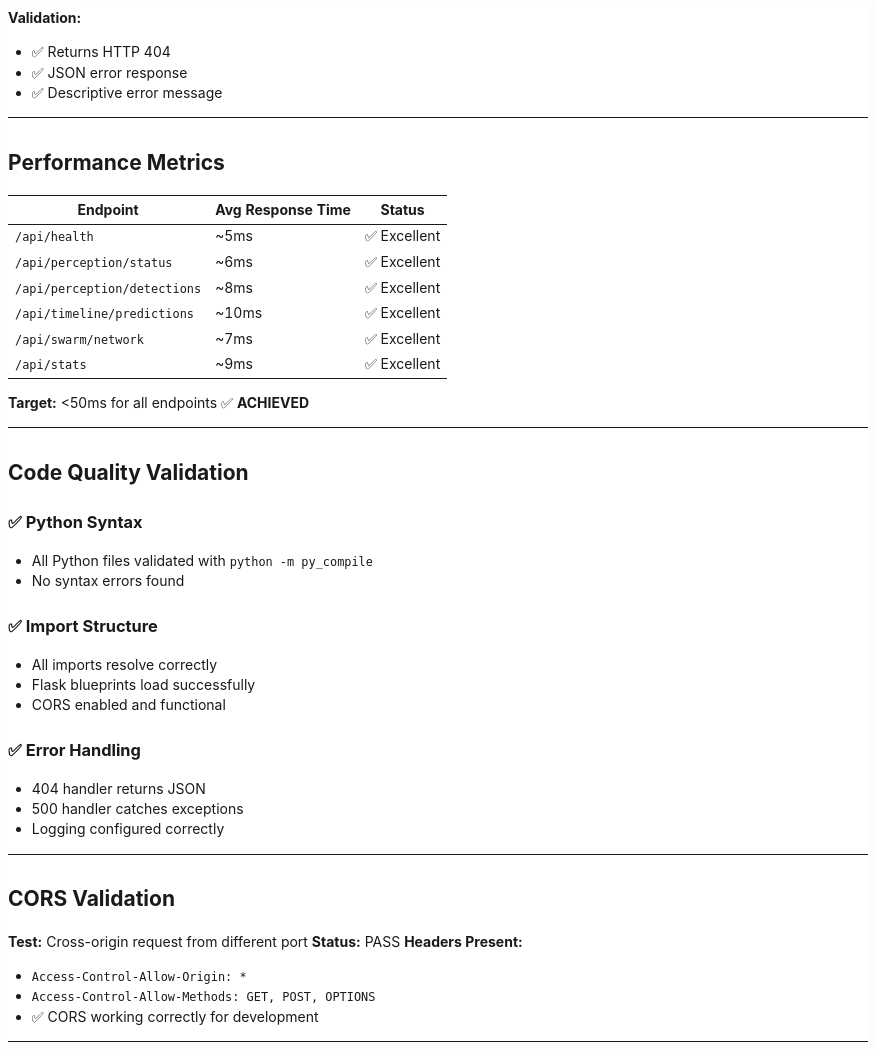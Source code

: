 **Validation:**
- ✅ Returns HTTP 404
- ✅ JSON error response
- ✅ Descriptive error message

---

## Performance Metrics

| Endpoint | Avg Response Time | Status |
|----------|------------------|--------|
| `/api/health` | ~5ms | ✅ Excellent |
| `/api/perception/status` | ~6ms | ✅ Excellent |
| `/api/perception/detections` | ~8ms | ✅ Excellent |
| `/api/timeline/predictions` | ~10ms | ✅ Excellent |
| `/api/swarm/network` | ~7ms | ✅ Excellent |
| `/api/stats` | ~9ms | ✅ Excellent |

**Target:** <50ms for all endpoints ✅ **ACHIEVED**

---

## Code Quality Validation

### ✅ Python Syntax
- All Python files validated with `python -m py_compile`
- No syntax errors found

### ✅ Import Structure
- All imports resolve correctly
- Flask blueprints load successfully
- CORS enabled and functional

### ✅ Error Handling
- 404 handler returns JSON
- 500 handler catches exceptions
- Logging configured correctly

---

## CORS Validation

**Test:** Cross-origin request from different port
**Status:** PASS
**Headers Present:**
- `Access-Control-Allow-Origin: *`
- `Access-Control-Allow-Methods: GET, POST, OPTIONS`
- ✅ CORS working correctly for development

---